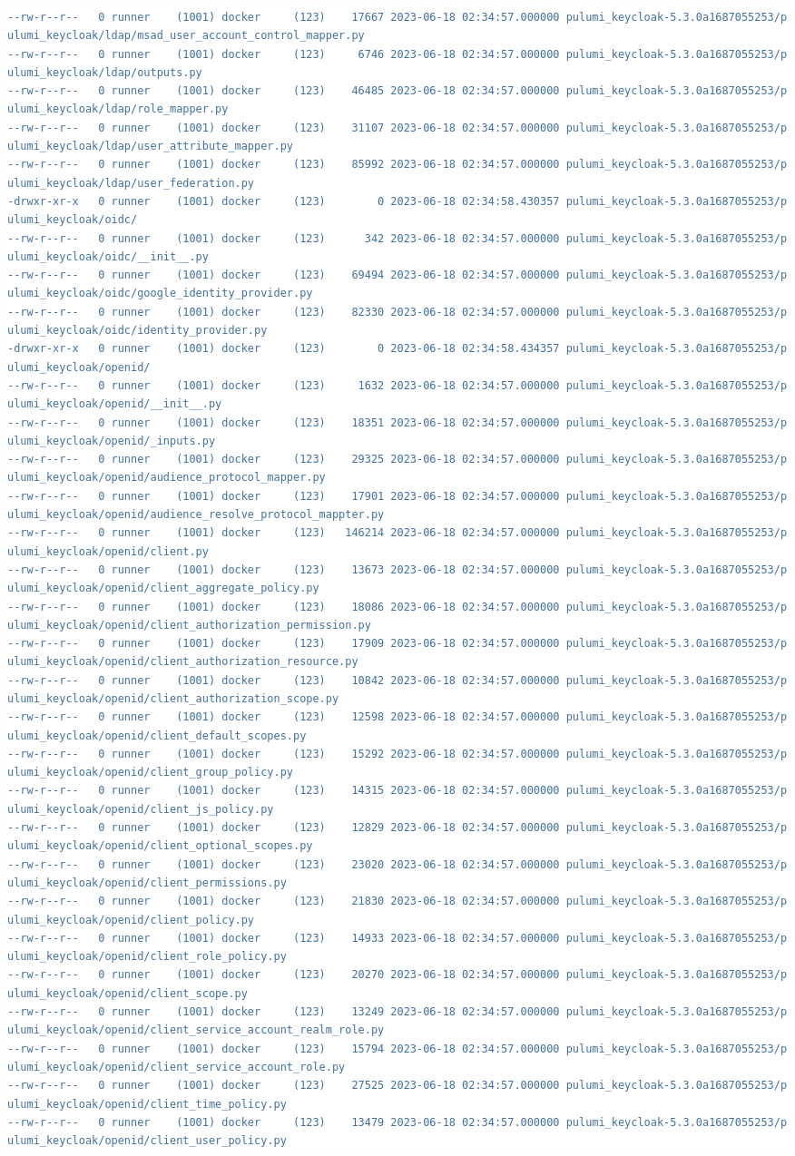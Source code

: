 ```diff
--rw-r--r--   0 runner    (1001) docker     (123)    17667 2023-06-18 02:34:57.000000 pulumi_keycloak-5.3.0a1687055253/pulumi_keycloak/ldap/msad_user_account_control_mapper.py
--rw-r--r--   0 runner    (1001) docker     (123)     6746 2023-06-18 02:34:57.000000 pulumi_keycloak-5.3.0a1687055253/pulumi_keycloak/ldap/outputs.py
--rw-r--r--   0 runner    (1001) docker     (123)    46485 2023-06-18 02:34:57.000000 pulumi_keycloak-5.3.0a1687055253/pulumi_keycloak/ldap/role_mapper.py
--rw-r--r--   0 runner    (1001) docker     (123)    31107 2023-06-18 02:34:57.000000 pulumi_keycloak-5.3.0a1687055253/pulumi_keycloak/ldap/user_attribute_mapper.py
--rw-r--r--   0 runner    (1001) docker     (123)    85992 2023-06-18 02:34:57.000000 pulumi_keycloak-5.3.0a1687055253/pulumi_keycloak/ldap/user_federation.py
-drwxr-xr-x   0 runner    (1001) docker     (123)        0 2023-06-18 02:34:58.430357 pulumi_keycloak-5.3.0a1687055253/pulumi_keycloak/oidc/
--rw-r--r--   0 runner    (1001) docker     (123)      342 2023-06-18 02:34:57.000000 pulumi_keycloak-5.3.0a1687055253/pulumi_keycloak/oidc/__init__.py
--rw-r--r--   0 runner    (1001) docker     (123)    69494 2023-06-18 02:34:57.000000 pulumi_keycloak-5.3.0a1687055253/pulumi_keycloak/oidc/google_identity_provider.py
--rw-r--r--   0 runner    (1001) docker     (123)    82330 2023-06-18 02:34:57.000000 pulumi_keycloak-5.3.0a1687055253/pulumi_keycloak/oidc/identity_provider.py
-drwxr-xr-x   0 runner    (1001) docker     (123)        0 2023-06-18 02:34:58.434357 pulumi_keycloak-5.3.0a1687055253/pulumi_keycloak/openid/
--rw-r--r--   0 runner    (1001) docker     (123)     1632 2023-06-18 02:34:57.000000 pulumi_keycloak-5.3.0a1687055253/pulumi_keycloak/openid/__init__.py
--rw-r--r--   0 runner    (1001) docker     (123)    18351 2023-06-18 02:34:57.000000 pulumi_keycloak-5.3.0a1687055253/pulumi_keycloak/openid/_inputs.py
--rw-r--r--   0 runner    (1001) docker     (123)    29325 2023-06-18 02:34:57.000000 pulumi_keycloak-5.3.0a1687055253/pulumi_keycloak/openid/audience_protocol_mapper.py
--rw-r--r--   0 runner    (1001) docker     (123)    17901 2023-06-18 02:34:57.000000 pulumi_keycloak-5.3.0a1687055253/pulumi_keycloak/openid/audience_resolve_protocol_mappter.py
--rw-r--r--   0 runner    (1001) docker     (123)   146214 2023-06-18 02:34:57.000000 pulumi_keycloak-5.3.0a1687055253/pulumi_keycloak/openid/client.py
--rw-r--r--   0 runner    (1001) docker     (123)    13673 2023-06-18 02:34:57.000000 pulumi_keycloak-5.3.0a1687055253/pulumi_keycloak/openid/client_aggregate_policy.py
--rw-r--r--   0 runner    (1001) docker     (123)    18086 2023-06-18 02:34:57.000000 pulumi_keycloak-5.3.0a1687055253/pulumi_keycloak/openid/client_authorization_permission.py
--rw-r--r--   0 runner    (1001) docker     (123)    17909 2023-06-18 02:34:57.000000 pulumi_keycloak-5.3.0a1687055253/pulumi_keycloak/openid/client_authorization_resource.py
--rw-r--r--   0 runner    (1001) docker     (123)    10842 2023-06-18 02:34:57.000000 pulumi_keycloak-5.3.0a1687055253/pulumi_keycloak/openid/client_authorization_scope.py
--rw-r--r--   0 runner    (1001) docker     (123)    12598 2023-06-18 02:34:57.000000 pulumi_keycloak-5.3.0a1687055253/pulumi_keycloak/openid/client_default_scopes.py
--rw-r--r--   0 runner    (1001) docker     (123)    15292 2023-06-18 02:34:57.000000 pulumi_keycloak-5.3.0a1687055253/pulumi_keycloak/openid/client_group_policy.py
--rw-r--r--   0 runner    (1001) docker     (123)    14315 2023-06-18 02:34:57.000000 pulumi_keycloak-5.3.0a1687055253/pulumi_keycloak/openid/client_js_policy.py
--rw-r--r--   0 runner    (1001) docker     (123)    12829 2023-06-18 02:34:57.000000 pulumi_keycloak-5.3.0a1687055253/pulumi_keycloak/openid/client_optional_scopes.py
--rw-r--r--   0 runner    (1001) docker     (123)    23020 2023-06-18 02:34:57.000000 pulumi_keycloak-5.3.0a1687055253/pulumi_keycloak/openid/client_permissions.py
--rw-r--r--   0 runner    (1001) docker     (123)    21830 2023-06-18 02:34:57.000000 pulumi_keycloak-5.3.0a1687055253/pulumi_keycloak/openid/client_policy.py
--rw-r--r--   0 runner    (1001) docker     (123)    14933 2023-06-18 02:34:57.000000 pulumi_keycloak-5.3.0a1687055253/pulumi_keycloak/openid/client_role_policy.py
--rw-r--r--   0 runner    (1001) docker     (123)    20270 2023-06-18 02:34:57.000000 pulumi_keycloak-5.3.0a1687055253/pulumi_keycloak/openid/client_scope.py
--rw-r--r--   0 runner    (1001) docker     (123)    13249 2023-06-18 02:34:57.000000 pulumi_keycloak-5.3.0a1687055253/pulumi_keycloak/openid/client_service_account_realm_role.py
--rw-r--r--   0 runner    (1001) docker     (123)    15794 2023-06-18 02:34:57.000000 pulumi_keycloak-5.3.0a1687055253/pulumi_keycloak/openid/client_service_account_role.py
--rw-r--r--   0 runner    (1001) docker     (123)    27525 2023-06-18 02:34:57.000000 pulumi_keycloak-5.3.0a1687055253/pulumi_keycloak/openid/client_time_policy.py
--rw-r--r--   0 runner    (1001) docker     (123)    13479 2023-06-18 02:34:57.000000 pulumi_keycloak-5.3.0a1687055253/pulumi_keycloak/openid/client_user_policy.py
```